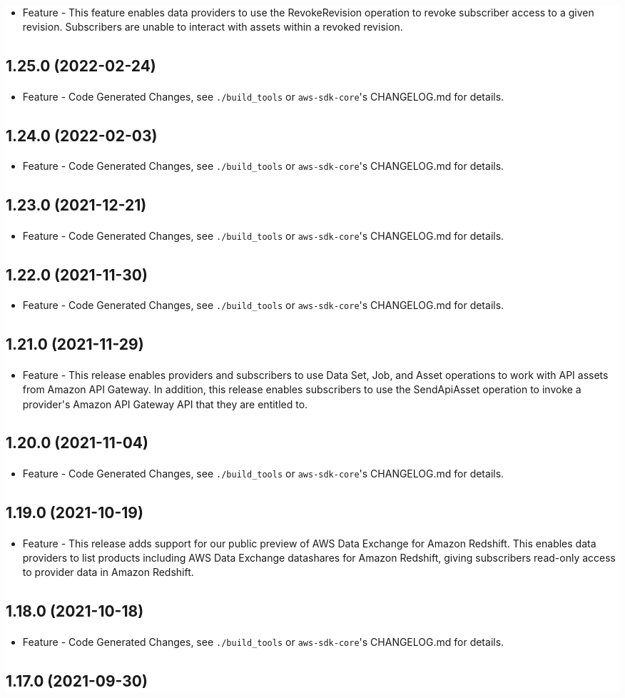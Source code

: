* Feature - This feature enables data providers to use the RevokeRevision operation to revoke subscriber access to a given revision. Subscribers are unable to interact with assets within a revoked revision.

1.25.0 (2022-02-24)
------------------

* Feature - Code Generated Changes, see `./build_tools` or `aws-sdk-core`'s CHANGELOG.md for details.

1.24.0 (2022-02-03)
------------------

* Feature - Code Generated Changes, see `./build_tools` or `aws-sdk-core`'s CHANGELOG.md for details.

1.23.0 (2021-12-21)
------------------

* Feature - Code Generated Changes, see `./build_tools` or `aws-sdk-core`'s CHANGELOG.md for details.

1.22.0 (2021-11-30)
------------------

* Feature - Code Generated Changes, see `./build_tools` or `aws-sdk-core`'s CHANGELOG.md for details.

1.21.0 (2021-11-29)
------------------

* Feature - This release enables providers and subscribers to use Data Set, Job, and Asset operations to work with API assets from Amazon API Gateway. In addition, this release enables subscribers to use the SendApiAsset operation to invoke a provider's Amazon API Gateway API that they are entitled to.

1.20.0 (2021-11-04)
------------------

* Feature - Code Generated Changes, see `./build_tools` or `aws-sdk-core`'s CHANGELOG.md for details.

1.19.0 (2021-10-19)
------------------

* Feature - This release adds support for our public preview of AWS Data Exchange for Amazon Redshift. This enables data providers to list products including AWS Data Exchange datashares for Amazon Redshift, giving subscribers read-only access to provider data in Amazon Redshift.

1.18.0 (2021-10-18)
------------------

* Feature - Code Generated Changes, see `./build_tools` or `aws-sdk-core`'s CHANGELOG.md for details.

1.17.0 (2021-09-30)
------------------
